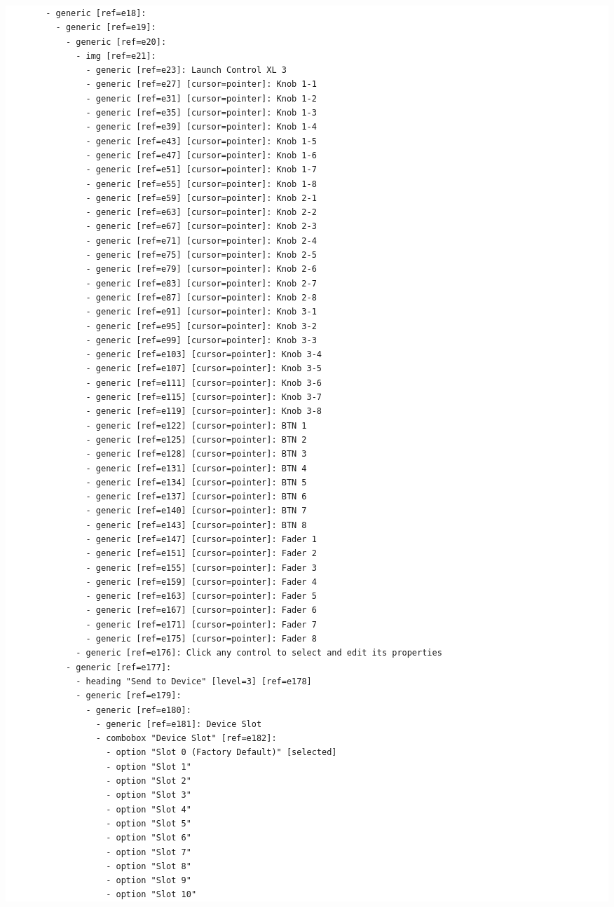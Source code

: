 ```
        - generic [ref=e18]:
          - generic [ref=e19]:
            - generic [ref=e20]:
              - img [ref=e21]:
                - generic [ref=e23]: Launch Control XL 3
                - generic [ref=e27] [cursor=pointer]: Knob 1-1
                - generic [ref=e31] [cursor=pointer]: Knob 1-2
                - generic [ref=e35] [cursor=pointer]: Knob 1-3
                - generic [ref=e39] [cursor=pointer]: Knob 1-4
                - generic [ref=e43] [cursor=pointer]: Knob 1-5
                - generic [ref=e47] [cursor=pointer]: Knob 1-6
                - generic [ref=e51] [cursor=pointer]: Knob 1-7
                - generic [ref=e55] [cursor=pointer]: Knob 1-8
                - generic [ref=e59] [cursor=pointer]: Knob 2-1
                - generic [ref=e63] [cursor=pointer]: Knob 2-2
                - generic [ref=e67] [cursor=pointer]: Knob 2-3
                - generic [ref=e71] [cursor=pointer]: Knob 2-4
                - generic [ref=e75] [cursor=pointer]: Knob 2-5
                - generic [ref=e79] [cursor=pointer]: Knob 2-6
                - generic [ref=e83] [cursor=pointer]: Knob 2-7
                - generic [ref=e87] [cursor=pointer]: Knob 2-8
                - generic [ref=e91] [cursor=pointer]: Knob 3-1
                - generic [ref=e95] [cursor=pointer]: Knob 3-2
                - generic [ref=e99] [cursor=pointer]: Knob 3-3
                - generic [ref=e103] [cursor=pointer]: Knob 3-4
                - generic [ref=e107] [cursor=pointer]: Knob 3-5
                - generic [ref=e111] [cursor=pointer]: Knob 3-6
                - generic [ref=e115] [cursor=pointer]: Knob 3-7
                - generic [ref=e119] [cursor=pointer]: Knob 3-8
                - generic [ref=e122] [cursor=pointer]: BTN 1
                - generic [ref=e125] [cursor=pointer]: BTN 2
                - generic [ref=e128] [cursor=pointer]: BTN 3
                - generic [ref=e131] [cursor=pointer]: BTN 4
                - generic [ref=e134] [cursor=pointer]: BTN 5
                - generic [ref=e137] [cursor=pointer]: BTN 6
                - generic [ref=e140] [cursor=pointer]: BTN 7
                - generic [ref=e143] [cursor=pointer]: BTN 8
                - generic [ref=e147] [cursor=pointer]: Fader 1
                - generic [ref=e151] [cursor=pointer]: Fader 2
                - generic [ref=e155] [cursor=pointer]: Fader 3
                - generic [ref=e159] [cursor=pointer]: Fader 4
                - generic [ref=e163] [cursor=pointer]: Fader 5
                - generic [ref=e167] [cursor=pointer]: Fader 6
                - generic [ref=e171] [cursor=pointer]: Fader 7
                - generic [ref=e175] [cursor=pointer]: Fader 8
              - generic [ref=e176]: Click any control to select and edit its properties
            - generic [ref=e177]:
              - heading "Send to Device" [level=3] [ref=e178]
              - generic [ref=e179]:
                - generic [ref=e180]:
                  - generic [ref=e181]: Device Slot
                  - combobox "Device Slot" [ref=e182]:
                    - option "Slot 0 (Factory Default)" [selected]
                    - option "Slot 1"
                    - option "Slot 2"
                    - option "Slot 3"
                    - option "Slot 4"
                    - option "Slot 5"
                    - option "Slot 6"
                    - option "Slot 7"
                    - option "Slot 8"
                    - option "Slot 9"
                    - option "Slot 10"
```